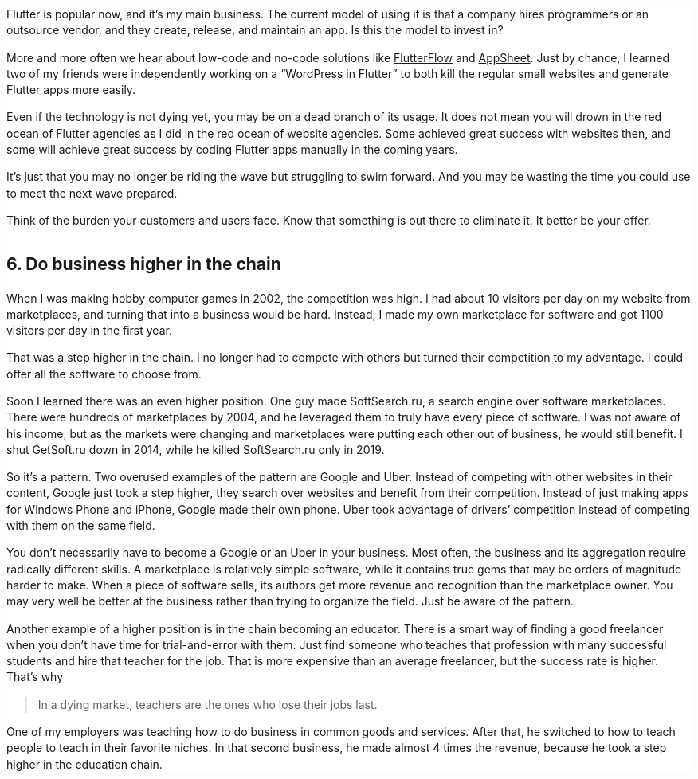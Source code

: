 Flutter is popular now, and it’s my main business. The current model of using it is that a company hires programmers or an outsource vendor, and they create, release, and maintain an app. Is this the model to invest in?

More and more often we hear about low-code and no-code solutions like [FlutterFlow](https://flutterflow.io/) and [AppSheet](https://appsheet.com/). Just by chance, I learned two of my friends were independently working on a “WordPress in Flutter” to both kill the regular small websites and generate Flutter apps more easily.

Even if the technology is not dying yet, you may be on a dead branch of its usage. It does not mean you will drown in the red ocean of Flutter agencies as I did in the red ocean of website agencies. Some achieved great success with websites then, and some will achieve great success by coding Flutter apps manually in the coming years.

It’s just that you may no longer be riding the wave but struggling to swim forward. And you may be wasting the time you could use to meet the next wave prepared.

Think of the burden your customers and users face. Know that something is out there to eliminate it. It better be your offer.

## 6\. Do business higher in the chain

When I was making hobby computer games in 2002, the competition was high. I had about 10 visitors per day on my website from marketplaces, and turning that into a business would be hard. Instead, I made my own marketplace for software and got 1100 visitors per day in the first year.

That was a step higher in the chain. I no longer had to compete with others but turned their competition to my advantage. I could offer all the software to choose from.

Soon I learned there was an even higher position. One guy made SoftSearch.ru, a search engine over software marketplaces. There were hundreds of marketplaces by 2004, and he leveraged them to truly have every piece of software. I was not aware of his income, but as the markets were changing and marketplaces were putting each other out of business, he would still benefit. I shut GetSoft.ru down in 2014, while he killed SoftSearch.ru only in 2019.

So it’s a pattern. Two overused examples of the pattern are Google and Uber. Instead of competing with other websites in their content, Google just took a step higher, they search over websites and benefit from their competition. Instead of just making apps for Windows Phone and iPhone, Google made their own phone. Uber took advantage of drivers’ competition instead of competing with them on the same field.

You don’t necessarily have to become a Google or an Uber in your business. Most often, the business and its aggregation require radically different skills. A marketplace is relatively simple software, while it contains true gems that may be orders of magnitude harder to make. When a piece of software sells, its authors get more revenue and recognition than the marketplace owner. You may very well be better at the business rather than trying to organize the field. Just be aware of the pattern.

Another example of a higher position is in the chain becoming an educator. There is a smart way of finding a good freelancer when you don’t have time for trial-and-error with them. Just find someone who teaches that profession with many successful students and hire that teacher for the job. That is more expensive than an average freelancer, but the success rate is higher. That’s why

> In a dying market, teachers are the ones who lose their jobs last.

One of my employers was teaching how to do business in common goods and services. After that, he switched to how to teach people to teach in their favorite niches. In that second business, he made almost 4 times the revenue, because he took a step higher in the education chain.
